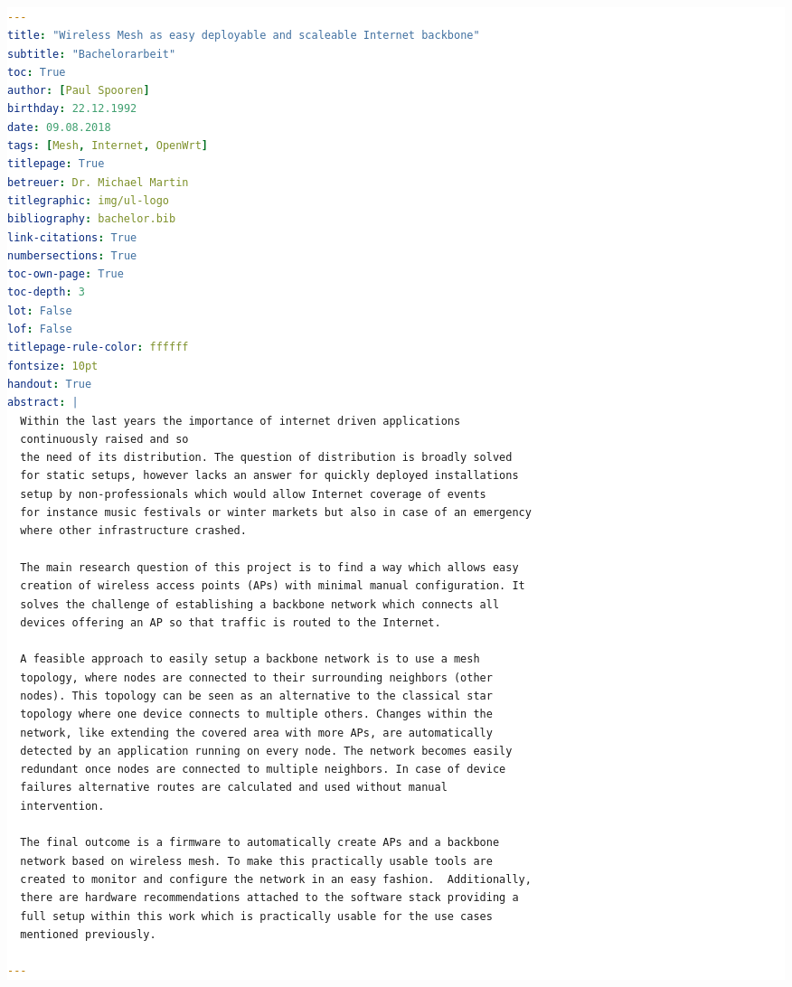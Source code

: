 ```yaml
---
title: "Wireless Mesh as easy deployable and scaleable Internet backbone"
subtitle: "Bachelorarbeit"
toc: True
author: [Paul Spooren]
birthday: 22.12.1992
date: 09.08.2018
tags: [Mesh, Internet, OpenWrt]
titlepage: True
betreuer: Dr. Michael Martin
titlegraphic: img/ul-logo
bibliography: bachelor.bib
link-citations: True
numbersections: True
toc-own-page: True
toc-depth: 3
lot: False
lof: False
titlepage-rule-color: ffffff
fontsize: 10pt
handout: True
abstract: |
  Within the last years the importance of internet driven applications
  continuously raised and so
  the need of its distribution. The question of distribution is broadly solved
  for static setups, however lacks an answer for quickly deployed installations
  setup by non-professionals which would allow Internet coverage of events
  for instance music festivals or winter markets but also in case of an emergency
  where other infrastructure crashed.

  The main research question of this project is to find a way which allows easy
  creation of wireless access points (APs) with minimal manual configuration. It
  solves the challenge of establishing a backbone network which connects all
  devices offering an AP so that traffic is routed to the Internet.

  A feasible approach to easily setup a backbone network is to use a mesh
  topology, where nodes are connected to their surrounding neighbors (other
  nodes). This topology can be seen as an alternative to the classical star
  topology where one device connects to multiple others. Changes within the
  network, like extending the covered area with more APs, are automatically
  detected by an application running on every node. The network becomes easily
  redundant once nodes are connected to multiple neighbors. In case of device
  failures alternative routes are calculated and used without manual
  intervention.

  The final outcome is a firmware to automatically create APs and a backbone
  network based on wireless mesh. To make this practically usable tools are
  created to monitor and configure the network in an easy fashion.  Additionally,
  there are hardware recommendations attached to the software stack providing a
  full setup within this work which is practically usable for the use cases
  mentioned previously.

---
```


[^web_freifunk]: https://freifunk.net/
[^web_libremesh]: https://libremesh.org/
[^google_mesh]: https://store.google.com/product/google_wifi_learn
[^guifi_growmap]: https://guifi.net/en/guifi/menu/stats/growthmap
[^batadv_scale]: https://trier.freifunk.net/2017/08/28/die-hoods-kommen/
[^gluon_monitoring]: https://develop.meshviewer.org/
[^qmp_barcelona]: http://tomir.ac.upc.edu/qmpmon
[^bmx6_github]: https://github.com/bmx-routing/bmx6
[^lime_defaults]: https://github.com/libremesh/lime-packages/blob/develop/packages/lime-system/files/etc/config/lime-defaults
[^openwrt_web]: https://openwrt.org/
[^fbw]: https://github.com/libremesh/FirstBootWizard
[^luci-app-bmx6]: https://github.com/openwrt-routing/packages/tree/master/luci-app-bmx6
[^qmp_80211s]: dev.qmp.cat/projects/qmp/repository/revisions/003700f24b3859836644425de4f30c773bf6acca
[^prometheus_package]: https://github.com/openwrt/packages/pull/5903
[^prom_service]: https://prometheus.io/docs/prometheus/latest/configuration/configuration/
[^prom_bmx7]: https://github.com/aparcar/meshrc/tree/master/packages/prometheus-bmx7-targets
[^prometheusio]: https://prometheus.io
[^prometheus_api]: https://prometheus.io/docs/prometheus/latest/querying/api/
[^grafana]: https://prometheus.io/docs/visualization/grafana/
[^node_exporter_lua]: https://github.com/openwrt/packages/tree/master/utils/prometheus-node-exporter-lua
[^collect]: https://github.com/prometheus/node_exporter/#filtering-enabled-collectors
[^uhttpd-mod]: https://openwrt.org/packages/pkgdata/uhttpd-mod-ubus
[^bmx7-sms]: https://github.com/bmx-routing/bmx7#sms-plugin
[^bmx7-id]: https://github.com/bmx-routing/bmx7#global-id
[^bmx7-descriptions]: https://github.com/bmx-routing/bmx7#descriptions
[^openwrt_buildroot]: https://openwrt.org/docs/guide-developer/build-system/install-buildsystem
[^chef]: https://chef.libremesh.org
[^gh_openwrt_restore]: https://github.com/openwrt/luci/blob/master/modules/luci-mod-admin-mini/luasrc/controller/mini/system.lua#L18
[^performant]: The code was design to never exceed $O(n)$, where $n$ is the
[^ubus]: https://openwrt.org/docs/techref/ubus
[^pr_6007]: https://github.com/openwrt/packages/pull/6007
[^prom_exporter]: https://github.com/prometheus/node_exporter
[^prom_format]: https://prometheus.io/docs/instrumenting/exposition_formats/
[^lua]: https://www.lua.org/
[^pr_bmx7_exporter]: https://github.com/openwrt/packages/pull/5578
[^prom_textfile]: https://github.com/openwrt/packages/pull/5894
[^golang]: https://golang.org/
[^np_go]: https://github.com/openwrt/packages/pull/5780
[^owrt_packages]: https://downloads.openwrt.org/snapshots/packages/
[^gh_netjsonjs]: https://github.com/netjson/netjsongraph.js
[^netjson_links]: http://netjson.org/#third/1
[^p2n]: https://github.com/aparcar/meshrc/blob/master/packages/meshrc/files/web/usr/bin/p2n
[^graph_quality]: https://github.com/aparcar/meshrc/blob/master/packages/meshrc/files/web/www/meshrc/static/css/netjsongraph-theme.css#L196
[^graph_netjson]: https://github.com/aparcar/meshrc/blob/master/meshrc/templates/graph.html#L102
[^web_bootstrap]: https://getbootstrap.com/
[^prom_targets]: https://github.com/aparcar/meshrc/tree/master/packages/prometheus-bmx7-targets
[^prom-bmx7-targets]: https://github.com/aparcar/meshrc/blob/master/packages/prometheus-bmx7-targets/files/usr/bin/prometheus-bmx7-targets
[^bmx7-json]: https://github.com/bmx-routing/bmx7#json-plugin
[^prom_alert_config]: https://prometheus.io/docs/alerting/configuration/
[^gh_interface_patch]: https://github.com/bmx-routing/bmx7/pull/12
[^gh_crypt_mesh]: https://github.com/libremesh/lime-packages/issues/208
[^gh_dango]: https://github.com/openwrt/openwrt/commits?author=dangowrt
[^gh_lime_aparcar]: https://github.com/libremesh/lime-packages/commits?author=aparcar
[^libremesh_website]: https://libremesh.org
[^upc_web]: https://upc.edu
[^qmp_web]: https://qmp.cat
[^guifi_web]: https://guifi.net
[^lime-smart-wifi]: https://github.com/libremesh/lime-packages/pull/321
[^hostapd_web]: https://w1.fi/
[^dfs]: http://wifi-insider.com/wlan/dfs.htm
[^rpibplus]: https://www.raspberrypi.org/products/raspberry-pi-3-model-b-plus/
[^ff_leipzig]: https://leipzig.freifunk.net
[^reudnetz]: https://reudnetz.org
[^opkg]: https://openwrt.org/docs/guide-user/additional-software/opkg
[^buildroot]: https://wiki.openwrt.org/doc/techref/buildroot
[^no_go]: https://github.com/openwrt/packages/pull/5780
[^prom_port]: https://github.com/openwrt/packages/pull/5903
[^batman_adv]: https://www.open-mesh.org/projects/batman-adv/wiki/Doc-overview
[^web_alfred]: https://www.open-mesh.org/projects/alfred/wiki
[^git_usign]: https://git.openwrt.org/project/usign.git
[^ubnt_outdoor]: https://www.ubnt.com/products/#unifi
[^openmesh_products]: https://www.openmesh.com/products/wifi
[^ubnt_mesh]: https://unifi-mesh.ubnt.com/
[^librerouter]: https://librerouter.org/
[^triple_band]: https://librerouter.org/document/specifications-sheet-v6/
[^buffalo_wikidevi]: https://wikidevi.com/wiki/Buffalo_AirStation_WSR-1166DHP
[^xiaomi_wikidevi]: https://wikidevi.com/wiki/Xiaomi_MiWiFi_3G
[^tplink_wikidevi]: https://wikidevi.com/wiki/TP-LINK_TL-WDR4300
[^openwrt_toh]: https://openwrt.org/toh/start
[^buffalo_initial]: https://patchwork.ozlabs.org/patch/704793/
[^openwrt_architectures]: https://downloads.lede-project.org/snapshots/targets/
[^golang_architectures]: https://github.com/golang/go/wiki/MinimumRequirements#architectures
[^web_golang]: https://golang.org/
[^ac_adapter]: https://www.asiarf.com/1W-High-Power-MT7612E-802-11ac-n-WiFi-Mini-PCIe-Module-2-4GHz-MT7612-G01-product-view-406.html
[^apu_board]: https://www.pcengines.ch/apu2.htm